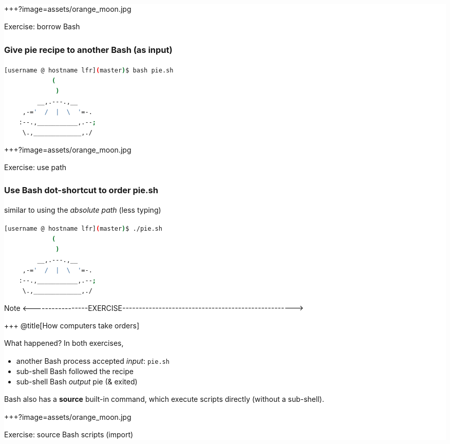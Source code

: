 

+++?image=assets/orange_moon.jpg
<p><span class="menu-title slide-title">Exercise:  borrow Bash</span></p>

### Give pie recipe to another Bash (as input)  

```bash
[username @ hostname lfr](master)$ bash pie.sh
             (
              )
         __,.---.,__
     ,-='  /  |  \  '=-.
    :--.,___________,.--;
     \.,_____________,./ 

```
+++?image=assets/orange_moon.jpg
<p><span class="menu-title slide-title">Exercise:  use path</span></p>

### Use Bash dot-shortcut to order pie.sh 

similar to using the _absolute path_ (less typing) 

```bash
[username @ hostname lfr](master)$ ./pie.sh
             (
              )
         __,.---.,__
     ,-='  /  |  \  '=-.
    :--.,___________,.--;
     \.,_____________,./ 

```

Note
<-----------------EXERCISE---------------------------------------------------->


+++
@title[How computers take orders]

What happened?  In both exercises, 
- another Bash process accepted _input_:  `pie.sh` 
- sub-shell Bash followed the recipe
- sub-shell Bash _output_ pie (& exited) 

Bash also has a **source** built-in command, which execute scripts directly (without a sub-shell).









+++?image=assets/orange_moon.jpg
<p><span class="menu-title slide-title">Exercise:  source Bash scripts (import)</span></p>


[comment]: # (the image color directive does nothing here - the slide bg image is 1x1px and fills the frame)  
[comment]: # (this slide seems to fit vertically - 12 H including Title and Breaks)  
[comment]: # (Robots from Dubstep Dispute)
[comment]: # (exercise slide)
[comment]: # (exercise slide)